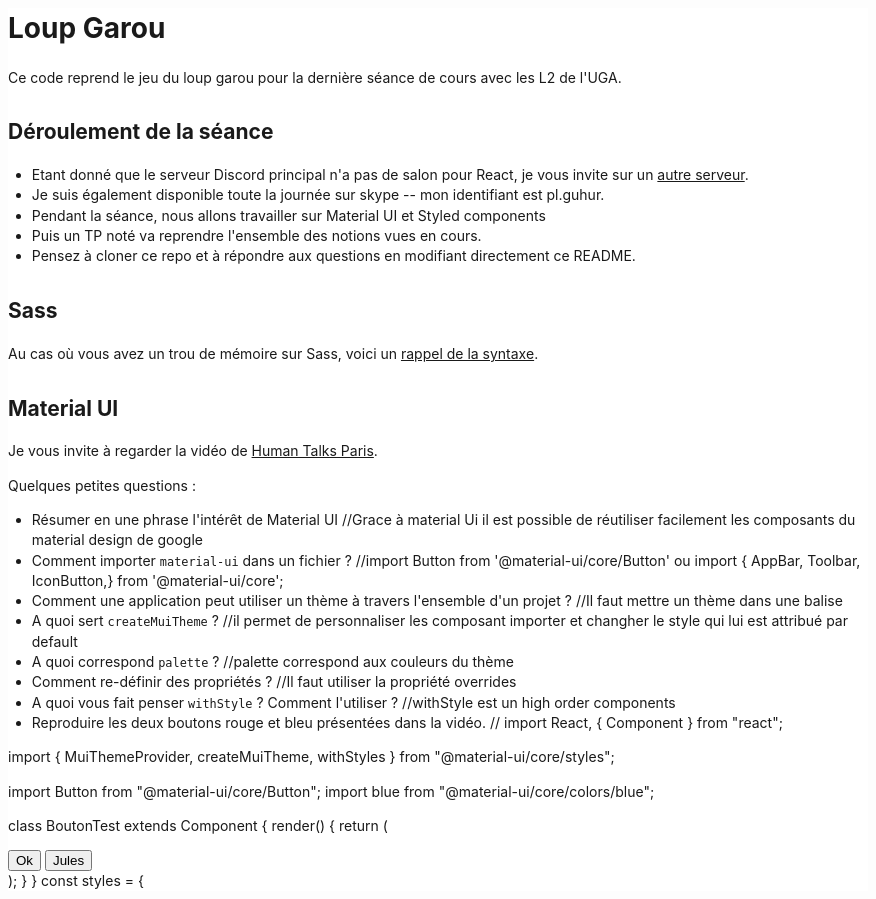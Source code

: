 # Loup Garou

Ce code reprend le jeu du loup garou pour la dernière séance de cours avec les L2 de l'UGA.

## Déroulement de la séance

- Etant donné que le serveur Discord principal n'a pas de salon pour React, je vous invite sur un [autre serveur](https://discord.gg/qk3TzeV).
- Je suis également disponible toute la journée sur skype -- mon identifiant est pl.guhur.
- Pendant la séance, nous allons travailler sur Material UI et Styled components
- Puis un TP noté va reprendre l'ensemble des notions vues en cours.
- Pensez à cloner ce repo et à répondre aux questions en modifiant directement ce README.

## Sass

Au cas où vous avez un trou de mémoire sur Sass, voici un [rappel de la syntaxe](https://devhints.io/sass).

## Material UI

Je vous invite à regarder la vidéo de [Human Talks Paris](https://www.youtube.com/watch?v=D3tB_DGgICE).


Quelques petites questions :

- Résumer en une phrase l'intérêt de Material UI
        //Grace à material Ui il est possible de réutiliser facilement les composants du material design de google 
- Comment importer `material-ui` dans un fichier ?
        //import Button from '@material-ui/core/Button' ou import { AppBar, Toolbar, IconButton,} from '@material-ui/core';
- Comment une application peut utiliser un thème à travers l'ensemble d'un projet ?
        //Il faut mettre un thème dans une balise <MuiThemeProvider>
- A quoi sert `createMuiTheme` ?
        //il permet de personnaliser les composant importer et changher le style qui lui est attribué par default
- A quoi correspond `palette` ?
        //palette correspond aux couleurs du thème 
- Comment re-définir des propriétés ?
        //Il faut utiliser la propriété overrides
- A quoi vous fait penser `withStyle` ? Comment l'utiliser ?
        //withStyle est un high order components
- Reproduire les deux boutons rouge et bleu présentées dans la vidéo.
        // import React, { Component } from "react";

import { MuiThemeProvider, createMuiTheme, withStyles } from "@material-ui/core/styles";

import Button from "@material-ui/core/Button";
import blue from "@material-ui/core/colors/blue";

class BoutonTest extends Component {
  render() {
    return (
      <MuiThemeProvider theme={theme}>
        <div>
          <Button className={this.props.classes.myleftButton}> Ok </Button>
          <Button> Jules </Button>
        </div>
      </MuiThemeProvider>
    );
  }
}
const styles = {